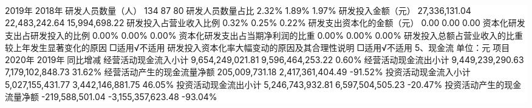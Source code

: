 2019年
2018年
研发人员数量（人）
134
87
80
研发人员数量占比
2.32%
1.89%
1.97%
研发投入金额（元）
27,336,131.04
22,483,242.64
15,994,698.22
研发投入占营业收入比例
0.32%
0.25%
0.22%
研发支出资本化的金额（元）
0.00
0.00
0.00
资本化研发支出占研发投入的比例
0.00%
0.00%
0.00%
资本化研发支出占当期净利润的比重
0.00%
0.00%
0.00%
研发投入总额占营业收入的比重较上年发生显著变化的原因
□适用√不适用
研发投入资本化率大幅变动的原因及其合理性说明
□适用√不适用
5、现金流
单位：元
项目
2020年
2019年
同比增减
经营活动现金流入小计
9,654,249,021.81
9,596,464,253.22
0.60%
经营活动现金流出小计
9,449,239,290.63
7,179,102,848.73
31.62%
经营活动产生的现金流量净额
205,009,731.18
2,417,361,404.49
-91.52%
投资活动现金流入小计
5,027,155,431.77
3,442,146,881.75
46.05%
投资活动现金流出小计
5,246,743,932.81
6,597,504,505.23
-20.47%
投资活动产生的现金流量净额
-219,588,501.04
-3,155,357,623.48
-93.04%